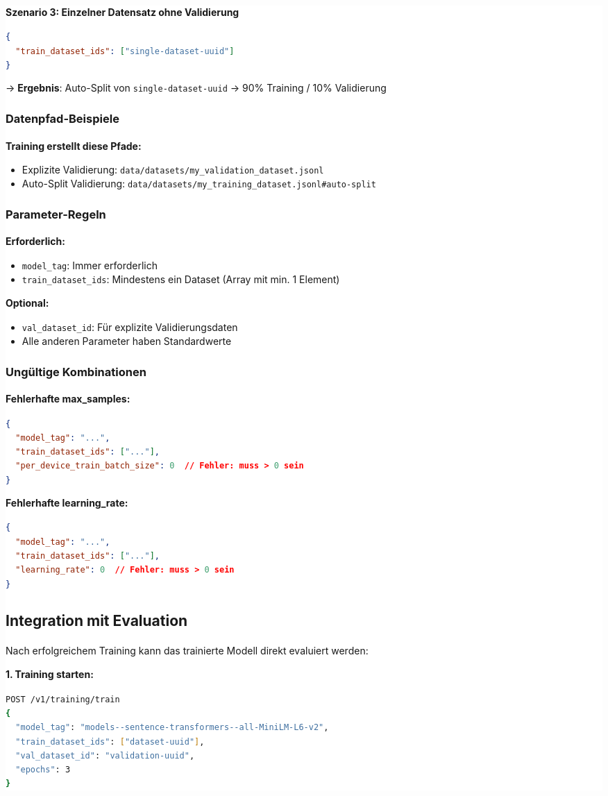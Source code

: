 **Szenario 3: Einzelner Datensatz ohne Validierung**
```json
{
  "train_dataset_ids": ["single-dataset-uuid"]
}
```
→ **Ergebnis**: Auto-Split von `single-dataset-uuid` → 90% Training / 10% Validierung

### Datenpfad-Beispiele

**Training erstellt diese Pfade:**
- Explizite Validierung: `data/datasets/my_validation_dataset.jsonl`
- Auto-Split Validierung: `data/datasets/my_training_dataset.jsonl#auto-split`

### Parameter-Regeln

**Erforderlich:**
- `model_tag`: Immer erforderlich
- `train_dataset_ids`: Mindestens ein Dataset (Array mit min. 1 Element)

**Optional:**
- `val_dataset_id`: Für explizite Validierungsdaten
- Alle anderen Parameter haben Standardwerte

### Ungültige Kombinationen

**Fehlerhafte max_samples:**
```json
{
  "model_tag": "...",
  "train_dataset_ids": ["..."],
  "per_device_train_batch_size": 0  // Fehler: muss > 0 sein
}
```

**Fehlerhafte learning_rate:**
```json
{
  "model_tag": "...",
  "train_dataset_ids": ["..."],
  "learning_rate": 0  // Fehler: muss > 0 sein
}
```

## Integration mit Evaluation

Nach erfolgreichem Training kann das trainierte Modell direkt evaluiert werden:

**1. Training starten:**
```bash
POST /v1/training/train
{
  "model_tag": "models--sentence-transformers--all-MiniLM-L6-v2",
  "train_dataset_ids": ["dataset-uuid"],
  "val_dataset_id": "validation-uuid",
  "epochs": 3
}
```
